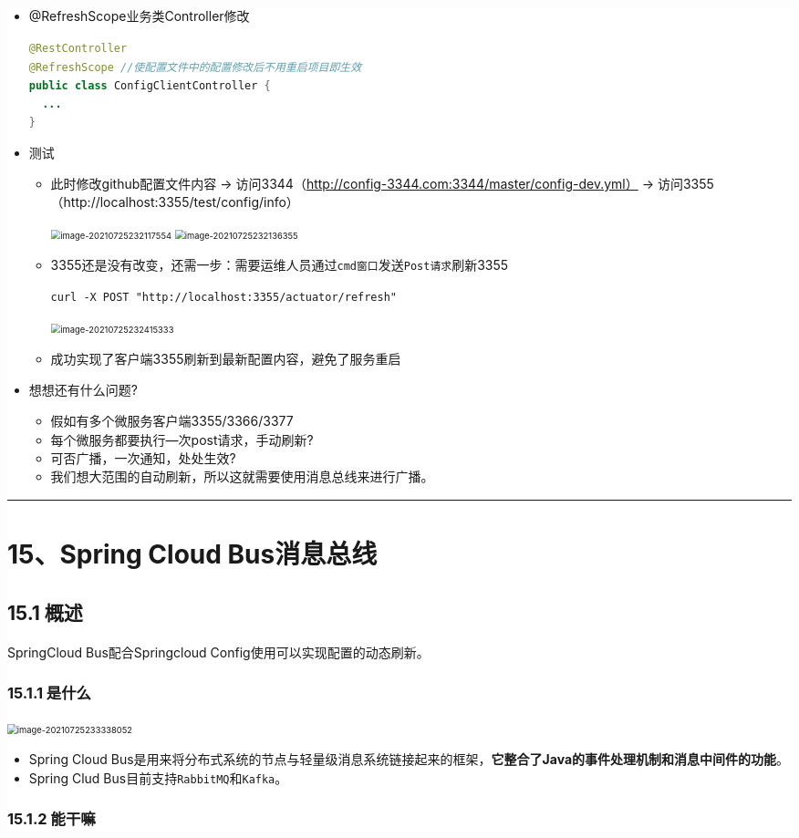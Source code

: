 - @RefreshScope业务类Controller修改

  ```java
  @RestController
  @RefreshScope //使配置文件中的配置修改后不用重启项目即生效
  public class ConfigClientController {
  	...
  }
  ```

- 测试

  - 此时修改github配置文件内容 -> 访问3344（http://config-3344.com:3344/master/config-dev.yml） -> 访问3355（http://localhost:3355/test/config/info）

    <img src="https://studyimages.oss-cn-beijing.aliyuncs.com/img/SpringCloud/202207151250842.png" alt="image-20210725232117554" style="zoom:67%;" />

    <img src="https://studyimages.oss-cn-beijing.aliyuncs.com/img/SpringCloud/202207151250843.png" alt="image-20210725232136355" style="zoom:67%;" />

  - 3355还是没有改变，还需一步：需要运维人员通过`cmd窗口`发送`Post请求`刷新3355

    ```
    curl -X POST "http://localhost:3355/actuator/refresh"
    ```

    <img src="https://studyimages.oss-cn-beijing.aliyuncs.com/img/SpringCloud/202207151250844.png" alt="image-20210725232415333" style="zoom:67%;" />

  - 成功实现了客户端3355刷新到最新配置内容，避免了服务重启

- 想想还有什么问题?

  - 假如有多个微服务客户端3355/3366/3377
  - 每个微服务都要执行—次post请求，手动刷新?
  - 可否广播，一次通知，处处生效?
  - 我们想大范围的自动刷新，所以这就需要使用消息总线来进行广播。



***

# 15、Spring Cloud Bus消息总线

## 15.1 概述

SpringCloud Bus配合Springcloud Config使用可以实现配置的动态刷新。

### 15.1.1 是什么

<img src="https://studyimages.oss-cn-beijing.aliyuncs.com/img/SpringCloud/202207151250845.png" alt="image-20210725233338052" style="zoom:67%;" />

- Spring Cloud Bus是用来将分布式系统的节点与轻量级消息系统链接起来的框架，**它整合了Java的事件处理机制和消息中间件的功能**。
- Spring Clud Bus目前支持`RabbitMQ`和`Kafka`。



### 15.1.2 能干嘛
